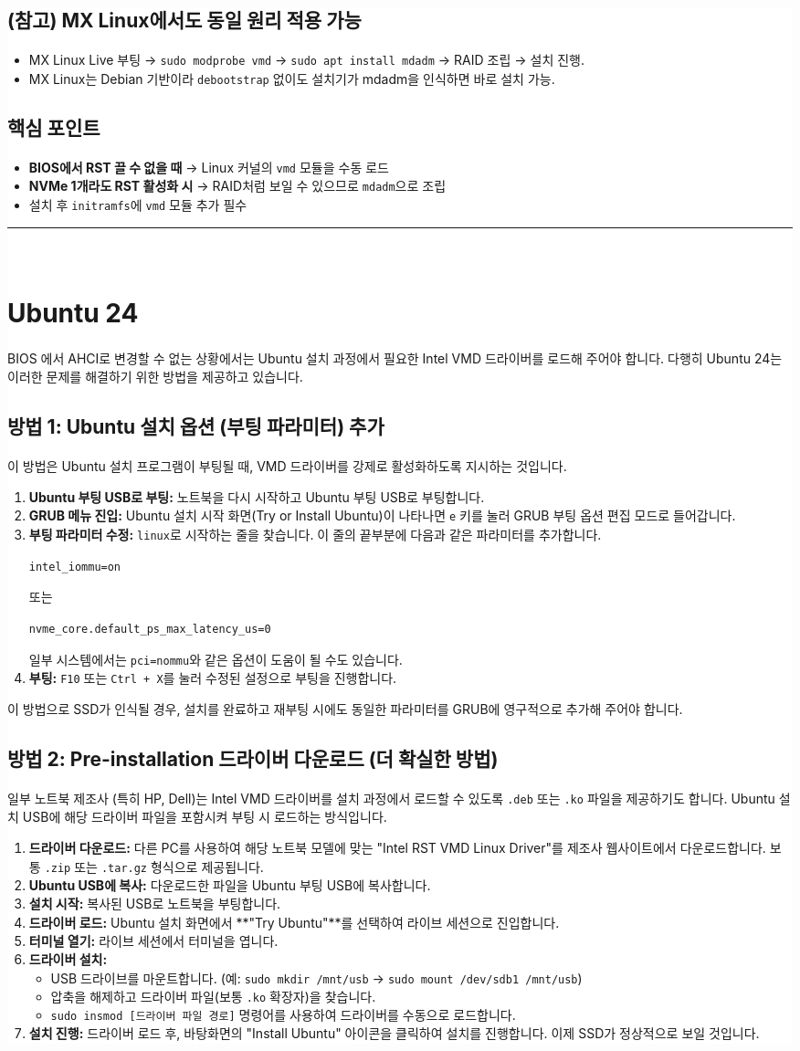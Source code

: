 ## (참고) MX Linux에서도 동일 원리 적용 가능
- MX Linux Live 부팅 → `sudo modprobe vmd` → `sudo apt install mdadm` → RAID 조립 → 설치 진행.
- MX Linux는 Debian 기반이라 `debootstrap` 없이도 설치기가 mdadm을 인식하면 바로 설치 가능.

## 핵심 포인트
- **BIOS에서 RST 끌 수 없을 때** → Linux 커널의 `vmd` 모듈을 수동 로드
- **NVMe 1개라도 RST 활성화 시** → RAID처럼 보일 수 있으므로 `mdadm`으로 조립
- 설치 후 `initramfs`에 `vmd` 모듈 추가 필수

---

<br/>

# Ubuntu 24
BIOS 에서 AHCI로 변경할 수 없는 상황에서는 Ubuntu 설치 과정에서 필요한 Intel VMD 드라이버를 로드해 주어야 합니다. 다행히 Ubuntu 24는 이러한 문제를 해결하기 위한 방법을 제공하고 있습니다.

## 방법 1: Ubuntu 설치 옵션 (부팅 파라미터) 추가
이 방법은 Ubuntu 설치 프로그램이 부팅될 때, VMD 드라이버를 강제로 활성화하도록 지시하는 것입니다.

1.  **Ubuntu 부팅 USB로 부팅:** 노트북을 다시 시작하고 Ubuntu 부팅 USB로 부팅합니다.
2.  **GRUB 메뉴 진입:** Ubuntu 설치 시작 화면(Try or Install Ubuntu)이 나타나면 `e` 키를 눌러 GRUB 부팅 옵션 편집 모드로 들어갑니다.
3.  **부팅 파라미터 수정:** `linux`로 시작하는 줄을 찾습니다. 이 줄의 끝부분에 다음과 같은 파라미터를 추가합니다.
    ```
    intel_iommu=on
    ```
    또는
    ```
    nvme_core.default_ps_max_latency_us=0
    ```
    일부 시스템에서는 `pci=nommu`와 같은 옵션이 도움이 될 수도 있습니다.
4.  **부팅:** `F10` 또는 `Ctrl + X`를 눌러 수정된 설정으로 부팅을 진행합니다.

이 방법으로 SSD가 인식될 경우, 설치를 완료하고 재부팅 시에도 동일한 파라미터를 GRUB에 영구적으로 추가해 주어야 합니다.

## 방법 2: Pre-installation 드라이버 다운로드 (더 확실한 방법)
일부 노트북 제조사 (특히 HP, Dell)는 Intel VMD 드라이버를 설치 과정에서 로드할 수 있도록 `.deb` 또는 `.ko` 파일을 제공하기도 합니다. Ubuntu 설치 USB에 해당 드라이버 파일을 포함시켜 부팅 시 로드하는 방식입니다.

1.  **드라이버 다운로드:** 다른 PC를 사용하여 해당 노트북 모델에 맞는 "Intel RST VMD Linux Driver"를 제조사 웹사이트에서 다운로드합니다. 보통 `.zip` 또는 `.tar.gz` 형식으로 제공됩니다.
2.  **Ubuntu USB에 복사:** 다운로드한 파일을 Ubuntu 부팅 USB에 복사합니다.
3.  **설치 시작:** 복사된 USB로 노트북을 부팅합니다.
4.  **드라이버 로드:** Ubuntu 설치 화면에서 \*\*"Try Ubuntu"\*\*를 선택하여 라이브 세션으로 진입합니다.
5.  **터미널 열기:** 라이브 세션에서 터미널을 엽니다.
6.  **드라이버 설치:**
      * USB 드라이브를 마운트합니다. (예: `sudo mkdir /mnt/usb` -\> `sudo mount /dev/sdb1 /mnt/usb`)
      * 압축을 해제하고 드라이버 파일(보통 `.ko` 확장자)을 찾습니다.
      * `sudo insmod [드라이버 파일 경로]` 명령어를 사용하여 드라이버를 수동으로 로드합니다.
7.  **설치 진행:** 드라이버 로드 후, 바탕화면의 "Install Ubuntu" 아이콘을 클릭하여 설치를 진행합니다. 이제 SSD가 정상적으로 보일 것입니다.
